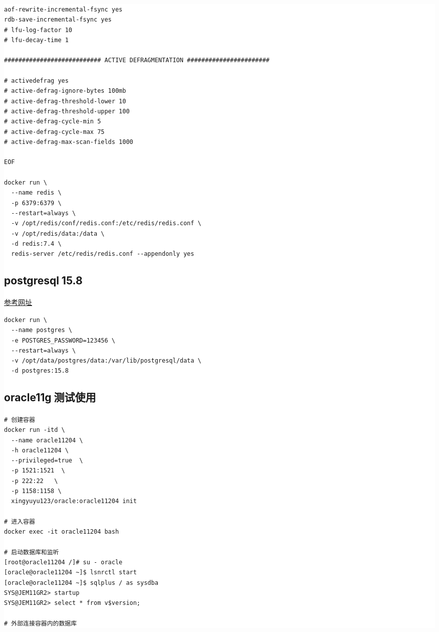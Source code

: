 ```shell
aof-rewrite-incremental-fsync yes
rdb-save-incremental-fsync yes
# lfu-log-factor 10
# lfu-decay-time 1

########################### ACTIVE DEFRAGMENTATION #######################

# activedefrag yes
# active-defrag-ignore-bytes 100mb
# active-defrag-threshold-lower 10
# active-defrag-threshold-upper 100
# active-defrag-cycle-min 5
# active-defrag-cycle-max 75
# active-defrag-max-scan-fields 1000

EOF

docker run \
  --name redis \
  -p 6379:6379 \
  --restart=always \
  -v /opt/redis/conf/redis.conf:/etc/redis/redis.conf \
  -v /opt/redis/data:/data \
  -d redis:7.4 \
  redis-server /etc/redis/redis.conf --appendonly yes
```

## postgresql 15.8

[参考网址](https://zhuanlan.zhihu.com/p/606079311)

```shell
docker run \
  --name postgres \
  -e POSTGRES_PASSWORD=123456 \
  --restart=always \
  -v /opt/data/postgres/data:/var/lib/postgresql/data \
  -d postgres:15.8
```

## oracle11g 测试使用

```shell
# 创建容器
docker run -itd \
  --name oracle11204 \
  -h oracle11204 \
  --privileged=true  \
  -p 1521:1521  \
  -p 222:22   \
  -p 1158:1158 \
  xingyuyu123/oracle:oracle11204 init

# 进入容器
docker exec -it oracle11204 bash

# 启动数据库和监听
[root@oracle11204 /]# su - oracle
[oracle@oracle11204 ~]$ lsnrctl start
[oracle@oracle11204 ~]$ sqlplus / as sysdba
SYS@JEM11GR2> startup
SYS@JEM11GR2> select * from v$version;

# 外部连接容器内的数据库
```